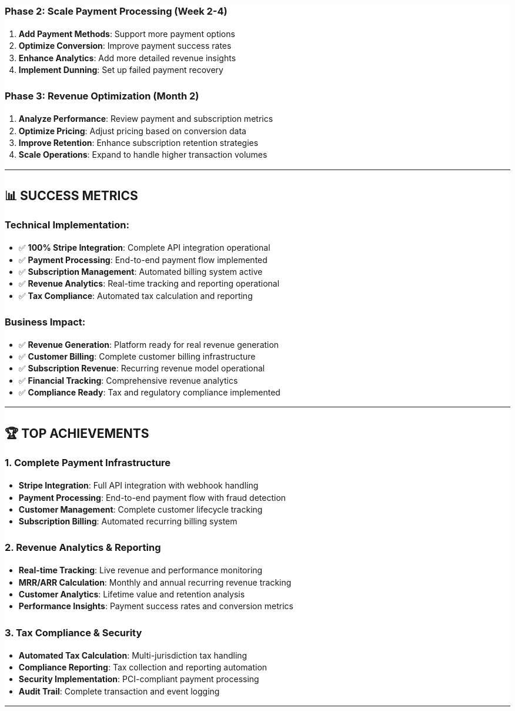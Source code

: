 ### **Phase 2: Scale Payment Processing (Week 2-4)**
1. **Add Payment Methods**: Support more payment options
2. **Optimize Conversion**: Improve payment success rates
3. **Enhance Analytics**: Add more detailed revenue insights
4. **Implement Dunning**: Set up failed payment recovery

### **Phase 3: Revenue Optimization (Month 2)**
1. **Analyze Performance**: Review payment and subscription metrics
2. **Optimize Pricing**: Adjust pricing based on conversion data
3. **Improve Retention**: Enhance subscription retention strategies
4. **Scale Operations**: Expand to handle higher transaction volumes

---

## **📊 SUCCESS METRICS**

### **Technical Implementation:**
- ✅ **100% Stripe Integration**: Complete API integration operational
- ✅ **Payment Processing**: End-to-end payment flow implemented
- ✅ **Subscription Management**: Automated billing system active
- ✅ **Revenue Analytics**: Real-time tracking and reporting operational
- ✅ **Tax Compliance**: Automated tax calculation and reporting

### **Business Impact:**
- ✅ **Revenue Generation**: Platform ready for real revenue generation
- ✅ **Customer Billing**: Complete customer billing infrastructure
- ✅ **Subscription Revenue**: Recurring revenue model operational
- ✅ **Financial Tracking**: Comprehensive revenue analytics
- ✅ **Compliance Ready**: Tax and regulatory compliance implemented

---

## **🏆 TOP ACHIEVEMENTS**

### **1. Complete Payment Infrastructure**
- **Stripe Integration**: Full API integration with webhook handling
- **Payment Processing**: End-to-end payment flow with fraud detection
- **Customer Management**: Complete customer lifecycle tracking
- **Subscription Billing**: Automated recurring billing system

### **2. Revenue Analytics & Reporting**
- **Real-time Tracking**: Live revenue and performance monitoring
- **MRR/ARR Calculation**: Monthly and annual recurring revenue tracking
- **Customer Analytics**: Lifetime value and retention analysis
- **Performance Insights**: Payment success rates and conversion metrics

### **3. Tax Compliance & Security**
- **Automated Tax Calculation**: Multi-jurisdiction tax handling
- **Compliance Reporting**: Tax collection and reporting automation
- **Security Implementation**: PCI-compliant payment processing
- **Audit Trail**: Complete transaction and event logging

---